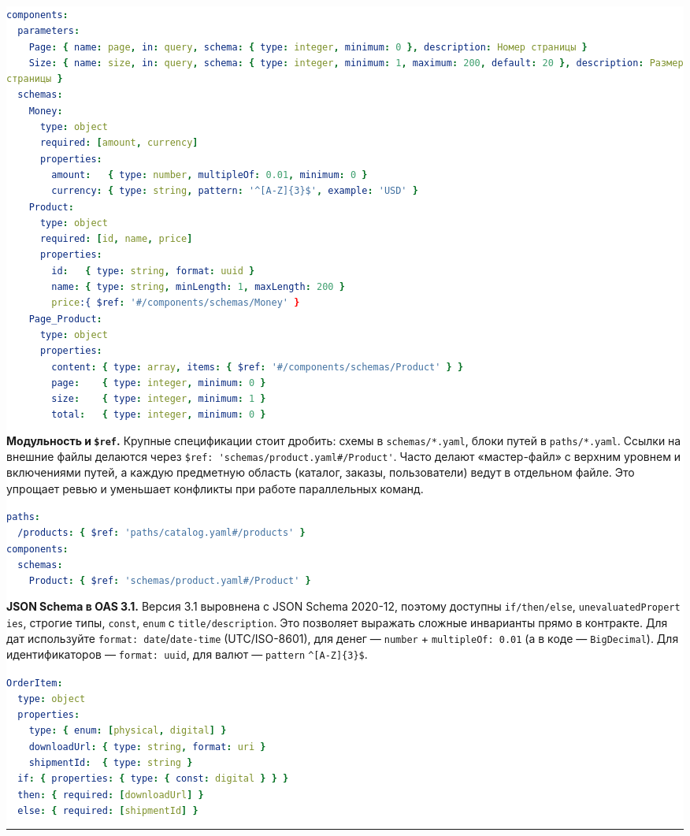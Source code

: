 ```yaml
components:
  parameters:
    Page: { name: page, in: query, schema: { type: integer, minimum: 0 }, description: Номер страницы }
    Size: { name: size, in: query, schema: { type: integer, minimum: 1, maximum: 200, default: 20 }, description: Размер страницы }
  schemas:
    Money:
      type: object
      required: [amount, currency]
      properties:
        amount:   { type: number, multipleOf: 0.01, minimum: 0 }
        currency: { type: string, pattern: '^[A-Z]{3}$', example: 'USD' }
    Product:
      type: object
      required: [id, name, price]
      properties:
        id:   { type: string, format: uuid }
        name: { type: string, minLength: 1, maxLength: 200 }
        price:{ $ref: '#/components/schemas/Money' }
    Page_Product:
      type: object
      properties:
        content: { type: array, items: { $ref: '#/components/schemas/Product' } }
        page:    { type: integer, minimum: 0 }
        size:    { type: integer, minimum: 1 }
        total:   { type: integer, minimum: 0 }
```

**Модульность и `$ref`.** Крупные спецификации стоит дробить: схемы в `schemas/*.yaml`, блоки путей в `paths/*.yaml`. Ссылки на внешние файлы делаются через `$ref: 'schemas/product.yaml#/Product'`. Часто делают «мастер-файл» с верхним уровнем и включениями путей, а каждую предметную область (каталог, заказы, пользователи) ведут в отдельном файле. Это упрощает ревью и уменьшает конфликты при работе параллельных команд.

```yaml
paths:
  /products: { $ref: 'paths/catalog.yaml#/products' }
components:
  schemas:
    Product: { $ref: 'schemas/product.yaml#/Product' }
```

**JSON Schema в OAS 3.1.** Версия 3.1 выровнена с JSON Schema 2020-12, поэтому доступны `if/then/else`, `unevaluatedProperties`, строгие типы, `const`, `enum` с `title/description`. Это позволяет выражать сложные инварианты прямо в контракте. Для дат используйте `format: date`/`date-time` (UTC/ISO-8601), для денег — `number` + `multipleOf: 0.01` (а в коде — `BigDecimal`). Для идентификаторов — `format: uuid`, для валют — `pattern` `^[A-Z]{3}$`.

```yaml
OrderItem:
  type: object
  properties:
    type: { enum: [physical, digital] }
    downloadUrl: { type: string, format: uri }
    shipmentId:  { type: string }
  if: { properties: { type: { const: digital } } }
  then: { required: [downloadUrl] }
  else: { required: [shipmentId] }
```

---